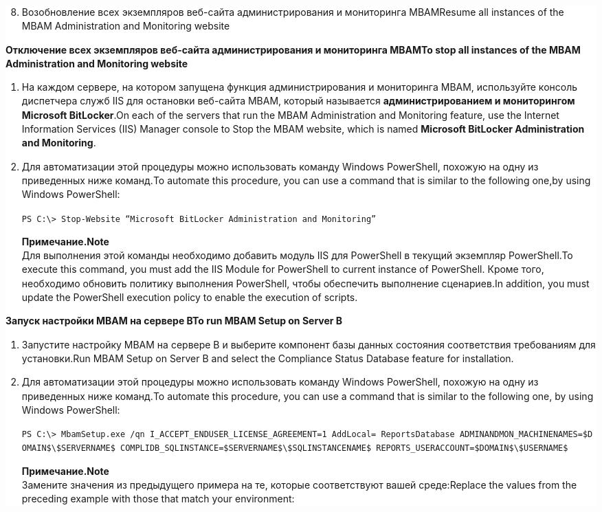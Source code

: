 8.  <span data-ttu-id="668ea-208">Возобновление всех экземпляров веб-сайта администрирования и мониторинга MBAM</span><span class="sxs-lookup"><span data-stu-id="668ea-208">Resume all instances of the MBAM Administration and Monitoring website</span></span>

**<span data-ttu-id="668ea-209">Отключение всех экземпляров веб-сайта администрирования и мониторинга MBAM</span><span class="sxs-lookup"><span data-stu-id="668ea-209">To stop all instances of the MBAM Administration and Monitoring website</span></span>**

1.  <span data-ttu-id="668ea-210">На каждом сервере, на котором запущена функция администрирования и мониторинга MBAM, используйте консоль диспетчера служб IIS для остановки веб-сайта MBAM, который называется **администрированием и мониторингом Microsoft BitLocker**.</span><span class="sxs-lookup"><span data-stu-id="668ea-210">On each of the servers that run the MBAM Administration and Monitoring feature, use the Internet Information Services (IIS) Manager console to Stop the MBAM website, which is named **Microsoft BitLocker Administration and Monitoring**.</span></span>

2.  <span data-ttu-id="668ea-211">Для автоматизации этой процедуры можно использовать команду Windows PowerShell, похожую на одну из приведенных ниже команд.</span><span class="sxs-lookup"><span data-stu-id="668ea-211">To automate this procedure, you can use a command that is similar to the following one,by using Windows PowerShell:</span></span>

    `PS C:\> Stop-Website “Microsoft BitLocker Administration and Monitoring”`

    **<span data-ttu-id="668ea-212">Примечание.</span><span class="sxs-lookup"><span data-stu-id="668ea-212">Note</span></span>**  
    <span data-ttu-id="668ea-213">Для выполнения этой команды необходимо добавить модуль IIS для PowerShell в текущий экземпляр PowerShell.</span><span class="sxs-lookup"><span data-stu-id="668ea-213">To execute this command, you must add the IIS Module for PowerShell to current instance of PowerShell.</span></span> <span data-ttu-id="668ea-214">Кроме того, необходимо обновить политику выполнения PowerShell, чтобы обеспечить выполнение сценариев.</span><span class="sxs-lookup"><span data-stu-id="668ea-214">In addition, you must update the PowerShell execution policy to enable the execution of scripts.</span></span>



**<span data-ttu-id="668ea-215">Запуск настройки MBAM на сервере B</span><span class="sxs-lookup"><span data-stu-id="668ea-215">To run MBAM Setup on Server B</span></span>**

1.  <span data-ttu-id="668ea-216">Запустите настройку MBAM на сервере B и выберите компонент базы данных состояния соответствия требованиям для установки.</span><span class="sxs-lookup"><span data-stu-id="668ea-216">Run MBAM Setup on Server B and select the Compliance Status Database feature for installation.</span></span>

2.  <span data-ttu-id="668ea-217">Для автоматизации этой процедуры можно использовать команду Windows PowerShell, похожую на одну из приведенных ниже команд.</span><span class="sxs-lookup"><span data-stu-id="668ea-217">To automate this procedure, you can use a command that is similar to the following one, by using Windows PowerShell:</span></span>

    `PS C:\> MbamSetup.exe /qn I_ACCEPT_ENDUSER_LICENSE_AGREEMENT=1 AddLocal= ReportsDatabase ADMINANDMON_MACHINENAMES=$DOMAIN$\$SERVERNAME$ COMPLIDB_SQLINSTANCE=$SERVERNAME$\$SQLINSTANCENAME$ REPORTS_USERACCOUNT=$DOMAIN$\$USERNAME$`

    **<span data-ttu-id="668ea-218">Примечание.</span><span class="sxs-lookup"><span data-stu-id="668ea-218">Note</span></span>**  
    <span data-ttu-id="668ea-219">Замените значения из предыдущего примера на те, которые соответствуют вашей среде:</span><span class="sxs-lookup"><span data-stu-id="668ea-219">Replace the values from the preceding example with those that match your environment:</span></span>
